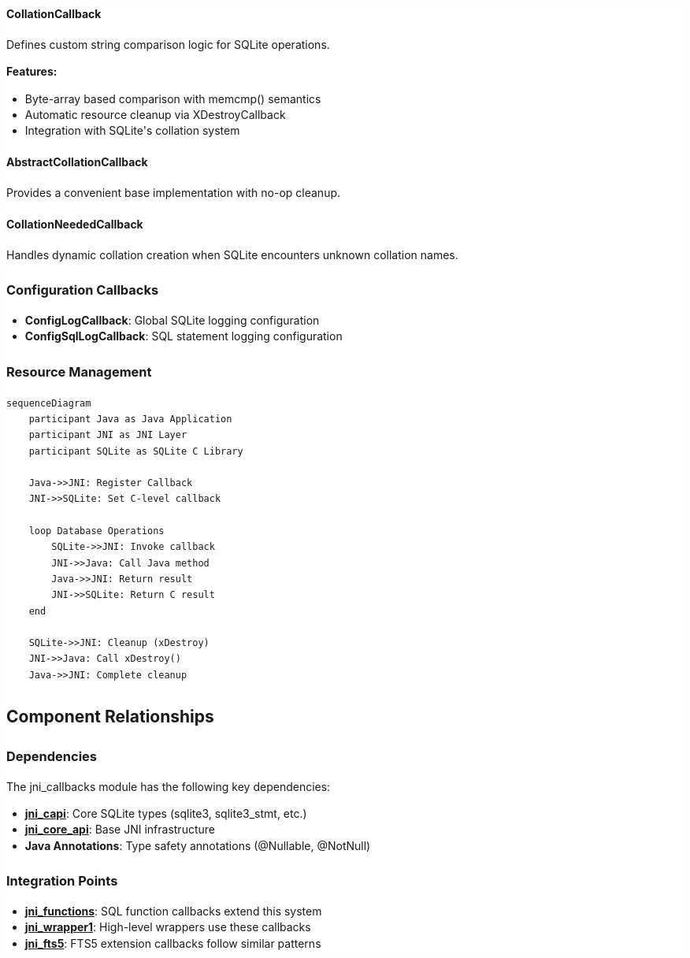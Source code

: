#### CollationCallback
Defines custom string comparison logic for SQLite operations.

**Features:**
- Byte-array based comparison with memcmp() semantics
- Automatic resource cleanup via XDestroyCallback
- Integration with SQLite's collation system

#### AbstractCollationCallback
Provides a convenient base implementation with no-op cleanup.

#### CollationNeededCallback
Handles dynamic collation creation when SQLite encounters unknown collation names.

### Configuration Callbacks
- **ConfigLogCallback**: Global SQLite logging configuration
- **ConfigSqlLogCallback**: SQL statement logging configuration

### Resource Management

```mermaid
sequenceDiagram
    participant Java as Java Application
    participant JNI as JNI Layer
    participant SQLite as SQLite C Library
    
    Java->>JNI: Register Callback
    JNI->>SQLite: Set C-level callback
    
    loop Database Operations
        SQLite->>JNI: Invoke callback
        JNI->>Java: Call Java method
        Java->>JNI: Return result
        JNI->>SQLite: Return C result
    end
    
    SQLite->>JNI: Cleanup (xDestroy)
    JNI->>Java: Call xDestroy()
    Java->>JNI: Complete cleanup
```

## Component Relationships

### Dependencies
The jni_callbacks module has the following key dependencies:

- **[jni_capi](jni_capi.md)**: Core SQLite types (sqlite3, sqlite3_stmt, etc.)
- **[jni_core_api](jni_core_api.md)**: Base JNI infrastructure
- **Java Annotations**: Type safety annotations (@Nullable, @NotNull)

### Integration Points
- **[jni_functions](jni_functions.md)**: SQL function callbacks extend this system
- **[jni_wrapper1](jni_wrapper1.md)**: High-level wrappers use these callbacks
- **[jni_fts5](jni_fts5.md)**: FTS5 extension callbacks follow similar patterns
